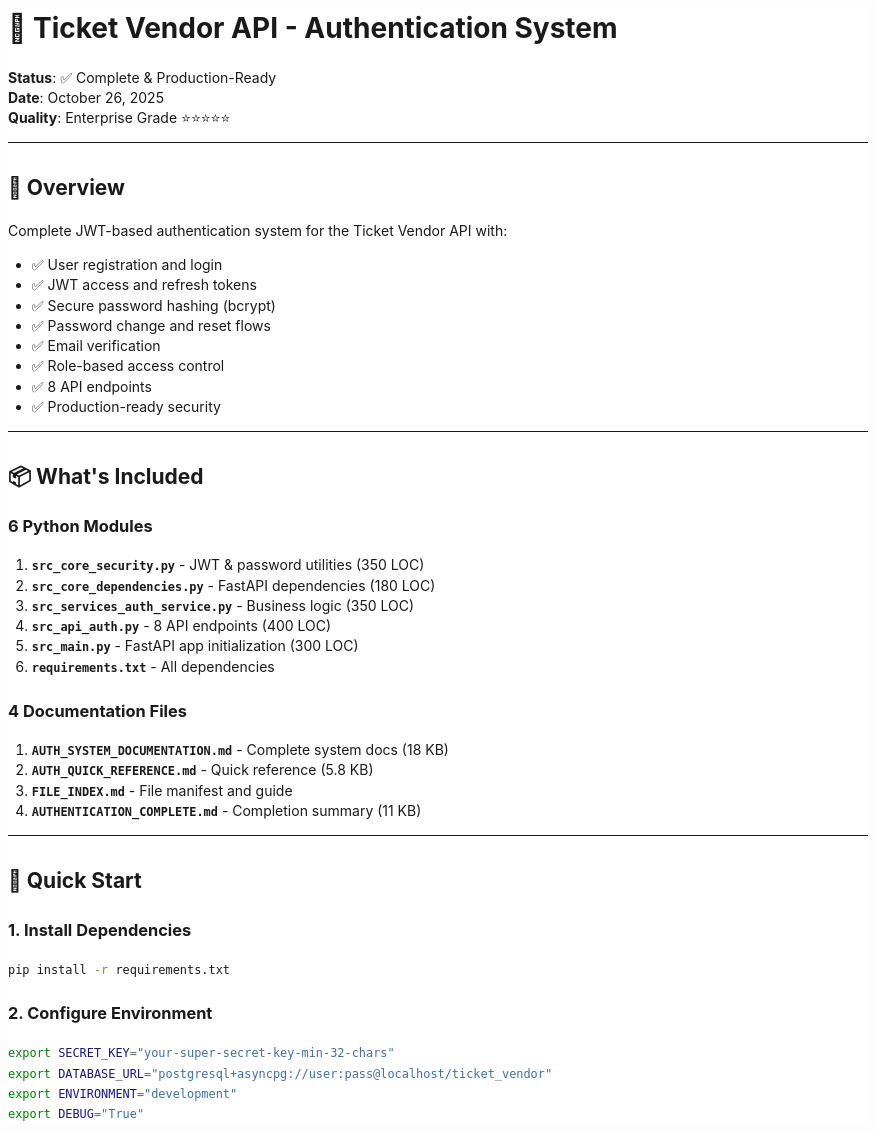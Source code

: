 # 🔐 Ticket Vendor API - Authentication System

**Status**: ✅ Complete & Production-Ready  
**Date**: October 26, 2025  
**Quality**: Enterprise Grade ⭐⭐⭐⭐⭐

---

## 🎯 Overview

Complete JWT-based authentication system for the Ticket Vendor API with:

- ✅ User registration and login
- ✅ JWT access and refresh tokens
- ✅ Secure password hashing (bcrypt)
- ✅ Password change and reset flows
- ✅ Email verification
- ✅ Role-based access control
- ✅ 8 API endpoints
- ✅ Production-ready security

---

## 📦 What's Included

### 6 Python Modules
1. **`src_core_security.py`** - JWT & password utilities (350 LOC)
2. **`src_core_dependencies.py`** - FastAPI dependencies (180 LOC)
3. **`src_services_auth_service.py`** - Business logic (350 LOC)
4. **`src_api_auth.py`** - 8 API endpoints (400 LOC)
5. **`src_main.py`** - FastAPI app initialization (300 LOC)
6. **`requirements.txt`** - All dependencies

### 4 Documentation Files
1. **`AUTH_SYSTEM_DOCUMENTATION.md`** - Complete system docs (18 KB)
2. **`AUTH_QUICK_REFERENCE.md`** - Quick reference (5.8 KB)
3. **`FILE_INDEX.md`** - File manifest and guide
4. **`AUTHENTICATION_COMPLETE.md`** - Completion summary (11 KB)

---

## 🚀 Quick Start

### 1. Install Dependencies
```bash
pip install -r requirements.txt
```

### 2. Configure Environment
```bash
export SECRET_KEY="your-super-secret-key-min-32-chars"
export DATABASE_URL="postgresql+asyncpg://user:pass@localhost/ticket_vendor"
export ENVIRONMENT="development"
export DEBUG="True"
```
